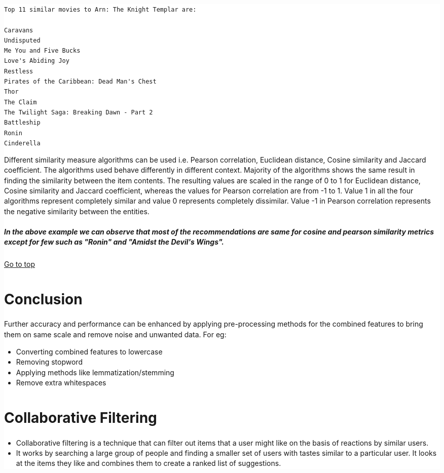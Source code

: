     Top 11 similar movies to Arn: The Knight Templar are:
    
    Caravans
    Undisputed
    Me You and Five Bucks
    Love's Abiding Joy
    Restless
    Pirates of the Caribbean: Dead Man's Chest
    Thor
    The Claim
    The Twilight Saga: Breaking Dawn - Part 2
    Battleship
    Ronin
    Cinderella
    

Different similarity measure algorithms can be used i.e. Pearson correlation, Euclidean distance, Cosine similarity and
Jaccard coefficient. The algorithms used behave differently in different context. Majority of the algorithms shows
the same result in finding the similarity between the item contents. The resulting values are scaled in the range of 0 to 1 for Euclidean distance, Cosine similarity and Jaccard coefficient, whereas the values for Pearson correlation are from -1 to 1. Value 1 in all the four algorithms represent completely similar and value 0 represents completely dissimilar. Value -1 in Pearson correlation represents the negative similarity between the entities.

##### In the above example we can observe that most of the recommendations are same for cosine and pearson similarity metrics except for few such as "Ronin" and "Amidst the Devil's Wings".

<a class="list-group-item list-group-item-action" data-toggle="list" href="#Recommender-System" role="tab" aria-controls="profile">Go to top<span class="badge badge-primary badge-pill"></span></a>

# Conclusion

Further accuracy and performance can be enhanced by applying pre-processing methods for the combined features to bring them on same scale and remove noise and unwanted data. 
For eg:
* Converting combined features to lowercase
* Removing stopword
* Applying methods like lemmatization/stemming
* Remove extra whitespaces

# Collaborative Filtering

* Collaborative filtering is a technique that can filter out items that a user might like on the basis of reactions by similar users.
* It works by searching a large group of people and finding a smaller set of users with tastes similar to a particular user. It looks at the items they like and combines them to create a ranked list of suggestions.
